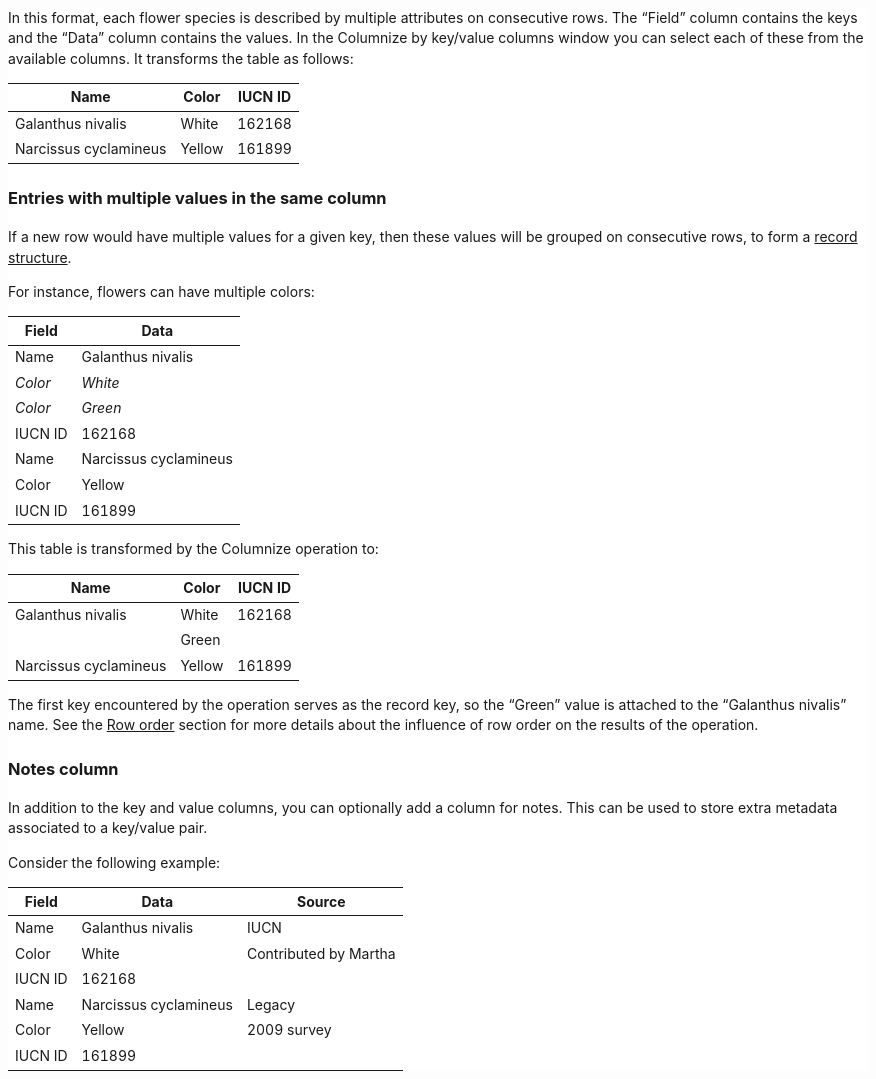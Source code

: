 In this format, each flower species is described by multiple attributes on consecutive rows. The “Field” column contains the keys and the “Data” column contains the values. In the <span class="menuItems">Columnize by key/value columns</span> window you can select each of these from the available columns. It transforms the table as follows:

| Name                  | Color  | IUCN ID |
| --------------------- | ------ | ------- |
| Galanthus nivalis     | White  | 162168  |
| Narcissus cyclamineus | Yellow | 161899  |

### Entries with multiple values in the same column

If a new row would have multiple values for a given key, then these values will be grouped on consecutive rows, to form a [record structure](exploring#rows-vs-records).

For instance, flowers can have multiple colors:

| Field   | Data                  |
| ------- | --------------------- |
| Name    | Galanthus nivalis     |
| _Color_ | _White_               |
| _Color_ | _Green_               |
| IUCN ID | 162168                |
| Name    | Narcissus cyclamineus |
| Color   | Yellow                |
| IUCN ID | 161899                |

This table is transformed by the Columnize operation to:

| Name                  | Color  | IUCN ID |
| --------------------- | ------ | ------- |
| Galanthus nivalis     | White  | 162168  |
|                       | Green  |         |
| Narcissus cyclamineus | Yellow | 161899  |

The first key encountered by the operation serves as the record key, so the “Green” value is attached to the “Galanthus nivalis” name. See the [Row order](#row-order) section for more details about the influence of row order on the results of the operation.

### Notes column

In addition to the key and value columns, you can optionally add a column for notes. This can be used to store extra metadata associated to a key/value pair.

Consider the following example:

| Field   | Data                  | Source                |
| ------- | --------------------- | --------------------- |
| Name    | Galanthus nivalis     | IUCN                  |
| Color   | White                 | Contributed by Martha |
| IUCN ID | 162168                |                       |
| Name    | Narcissus cyclamineus | Legacy                |
| Color   | Yellow                | 2009 survey           |
| IUCN ID | 161899                |                       |
